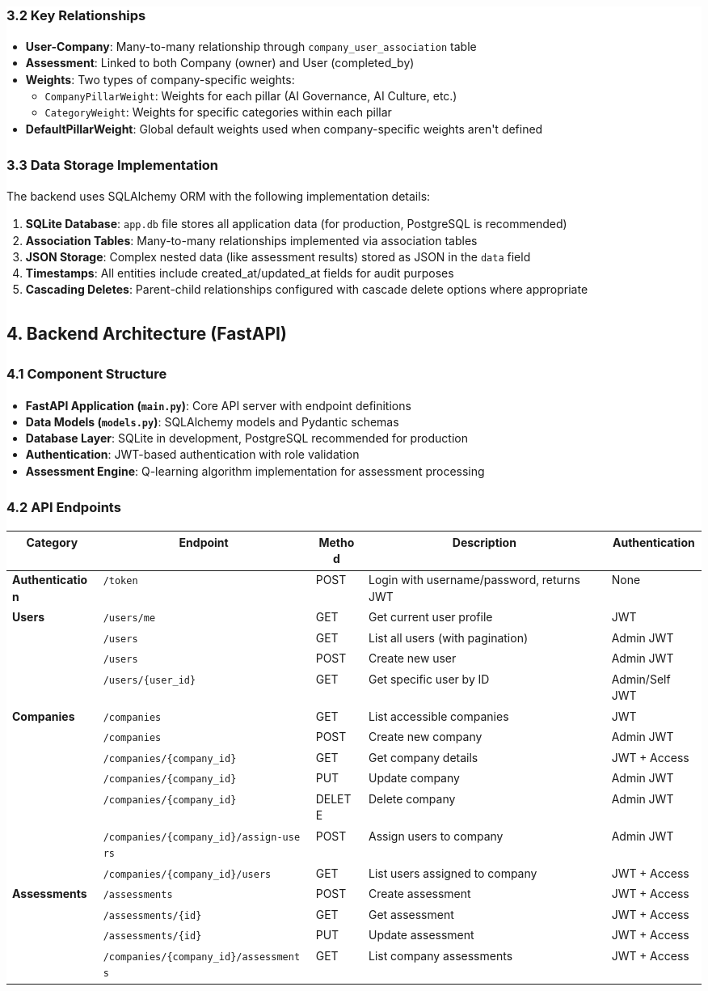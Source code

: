 ### 3.2 Key Relationships

- **User-Company**: Many-to-many relationship through `company_user_association` table
- **Assessment**: Linked to both Company (owner) and User (completed_by)
- **Weights**: Two types of company-specific weights:
  - `CompanyPillarWeight`: Weights for each pillar (AI Governance, AI Culture, etc.)
  - `CategoryWeight`: Weights for specific categories within each pillar
- **DefaultPillarWeight**: Global default weights used when company-specific weights aren't defined

### 3.3 Data Storage Implementation

The backend uses SQLAlchemy ORM with the following implementation details:

1. **SQLite Database**: `app.db` file stores all application data (for production, PostgreSQL is recommended)
2. **Association Tables**: Many-to-many relationships implemented via association tables
3. **JSON Storage**: Complex nested data (like assessment results) stored as JSON in the `data` field
4. **Timestamps**: All entities include created_at/updated_at fields for audit purposes
5. **Cascading Deletes**: Parent-child relationships configured with cascade delete options where appropriate

## 4. Backend Architecture (FastAPI)

### 4.1 Component Structure

- **FastAPI Application (`main.py`)**: Core API server with endpoint definitions
- **Data Models (`models.py`)**: SQLAlchemy models and Pydantic schemas
- **Database Layer**: SQLite in development, PostgreSQL recommended for production
- **Authentication**: JWT-based authentication with role validation
- **Assessment Engine**: Q-learning algorithm implementation for assessment processing

### 4.2 API Endpoints

| Category | Endpoint | Method | Description | Authentication |
|----------|----------|--------|-------------|----------------|
| **Authentication** | `/token` | POST | Login with username/password, returns JWT | None |
| **Users** | `/users/me` | GET | Get current user profile | JWT |
| | `/users` | GET | List all users (with pagination) | Admin JWT |
| | `/users` | POST | Create new user | Admin JWT |
| | `/users/{user_id}` | GET | Get specific user by ID | Admin/Self JWT |
| **Companies** | `/companies` | GET | List accessible companies | JWT |
| | `/companies` | POST | Create new company | Admin JWT |
| | `/companies/{company_id}` | GET | Get company details | JWT + Access |
| | `/companies/{company_id}` | PUT | Update company | Admin JWT |
| | `/companies/{company_id}` | DELETE | Delete company | Admin JWT |
| | `/companies/{company_id}/assign-users` | POST | Assign users to company | Admin JWT |
| | `/companies/{company_id}/users` | GET | List users assigned to company | JWT + Access |
| **Assessments** | `/assessments` | POST | Create assessment | JWT + Access |
| | `/assessments/{id}` | GET | Get assessment | JWT + Access |
| | `/assessments/{id}` | PUT | Update assessment | JWT + Access |
| | `/companies/{company_id}/assessments` | GET | List company assessments | JWT + Access |